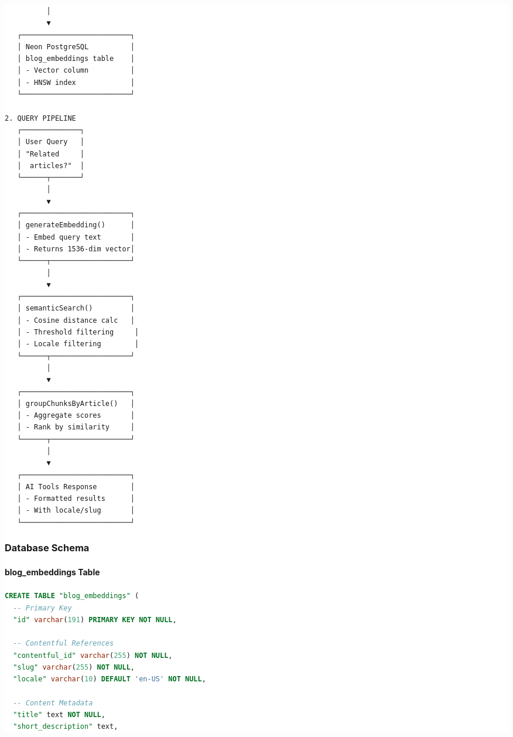 ```
          │
          ▼
   ┌──────────────────────────┐
   │ Neon PostgreSQL          │
   │ blog_embeddings table    │
   │ - Vector column          │
   │ - HNSW index             │
   └──────────────────────────┘

2. QUERY PIPELINE
   ┌──────────────┐
   │ User Query   │
   │ "Related     │
   │  articles?"  │
   └──────┬───────┘
          │
          ▼
   ┌──────────────────────────┐
   │ generateEmbedding()      │
   │ - Embed query text       │
   │ - Returns 1536-dim vector│
   └──────┬───────────────────┘
          │
          ▼
   ┌──────────────────────────┐
   │ semanticSearch()         │
   │ - Cosine distance calc   │
   │ - Threshold filtering     │
   │ - Locale filtering        │
   └──────┬───────────────────┘
          │
          ▼
   ┌──────────────────────────┐
   │ groupChunksByArticle()   │
   │ - Aggregate scores       │
   │ - Rank by similarity     │
   └──────┬───────────────────┘
          │
          ▼
   ┌──────────────────────────┐
   │ AI Tools Response        │
   │ - Formatted results      │
   │ - With locale/slug       │
   └──────────────────────────┘
```

### Database Schema

#### blog_embeddings Table

```sql
CREATE TABLE "blog_embeddings" (
  -- Primary Key
  "id" varchar(191) PRIMARY KEY NOT NULL,

  -- Contentful References
  "contentful_id" varchar(255) NOT NULL,
  "slug" varchar(255) NOT NULL,
  "locale" varchar(10) DEFAULT 'en-US' NOT NULL,

  -- Content Metadata
  "title" text NOT NULL,
  "short_description" text,
```